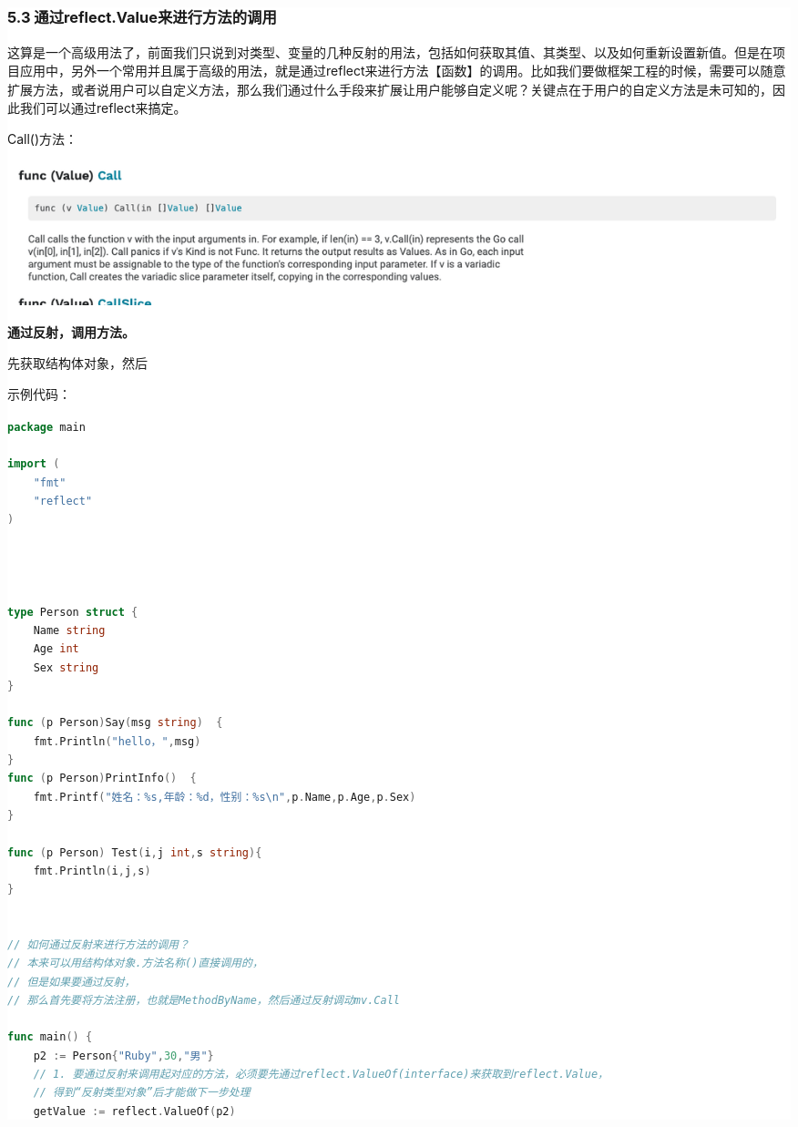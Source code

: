 

### 5.3 通过reflect.Value来进行方法的调用

这算是一个高级用法了，前面我们只说到对类型、变量的几种反射的用法，包括如何获取其值、其类型、以及如何重新设置新值。但是在项目应用中，另外一个常用并且属于高级的用法，就是通过reflect来进行方法【函数】的调用。比如我们要做框架工程的时候，需要可以随意扩展方法，或者说用户可以自定义方法，那么我们通过什么手段来扩展让用户能够自定义呢？关键点在于用户的自定义方法是未可知的，因此我们可以通过reflect来搞定。

Call()方法：

![WX20190902-144001](img/WX20190902-144001.png)



**通过反射，调用方法。**

先获取结构体对象，然后

示例代码：

```go
package main

import (
	"fmt"
	"reflect"
)




type Person struct {
	Name string
	Age int
	Sex string
}

func (p Person)Say(msg string)  {
	fmt.Println("hello，",msg)
}
func (p Person)PrintInfo()  {
	fmt.Printf("姓名：%s,年龄：%d，性别：%s\n",p.Name,p.Age,p.Sex)
}

func (p Person) Test(i,j int,s string){
	fmt.Println(i,j,s)
}


// 如何通过反射来进行方法的调用？
// 本来可以用结构体对象.方法名称()直接调用的，
// 但是如果要通过反射，
// 那么首先要将方法注册，也就是MethodByName，然后通过反射调动mv.Call

func main() {
	p2 := Person{"Ruby",30,"男"}
	// 1. 要通过反射来调用起对应的方法，必须要先通过reflect.ValueOf(interface)来获取到reflect.Value，
	// 得到“反射类型对象”后才能做下一步处理
	getValue := reflect.ValueOf(p2)
```